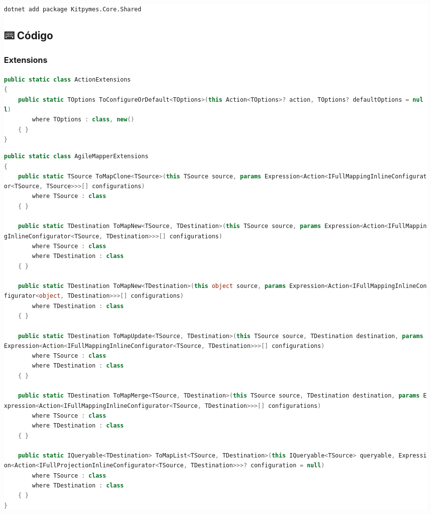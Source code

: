 ```
dotnet add package Kitpymes.Core.Shared
```

## ⌨️ Código


### Extensions

```cs
public static class ActionExtensions
{
    public static TOptions ToConfigureOrDefault<TOptions>(this Action<TOptions>? action, TOptions? defaultOptions = null)
        where TOptions : class, new() 
    { }
}
```

```cs
public static class AgileMapperExtensions
{
    public static TSource ToMapClone<TSource>(this TSource source, params Expression<Action<IFullMappingInlineConfigurator<TSource, TSource>>>[] configurations)
        where TSource : class
    { }

    public static TDestination ToMapNew<TSource, TDestination>(this TSource source, params Expression<Action<IFullMappingInlineConfigurator<TSource, TDestination>>>[] configurations)
        where TSource : class
        where TDestination : class
    { }

    public static TDestination ToMapNew<TDestination>(this object source, params Expression<Action<IFullMappingInlineConfigurator<object, TDestination>>>[] configurations)
        where TDestination : class
    { }

    public static TDestination ToMapUpdate<TSource, TDestination>(this TSource source, TDestination destination, params Expression<Action<IFullMappingInlineConfigurator<TSource, TDestination>>>[] configurations)
        where TSource : class
        where TDestination : class
    { }

    public static TDestination ToMapMerge<TSource, TDestination>(this TSource source, TDestination destination, params Expression<Action<IFullMappingInlineConfigurator<TSource, TDestination>>>[] configurations)
        where TSource : class
        where TDestination : class
    { }

    public static IQueryable<TDestination> ToMapList<TSource, TDestination>(this IQueryable<TSource> queryable, Expression<Action<IFullProjectionInlineConfigurator<TSource, TDestination>>>? configuration = null)
        where TSource : class
        where TDestination : class
    { }
}
```
